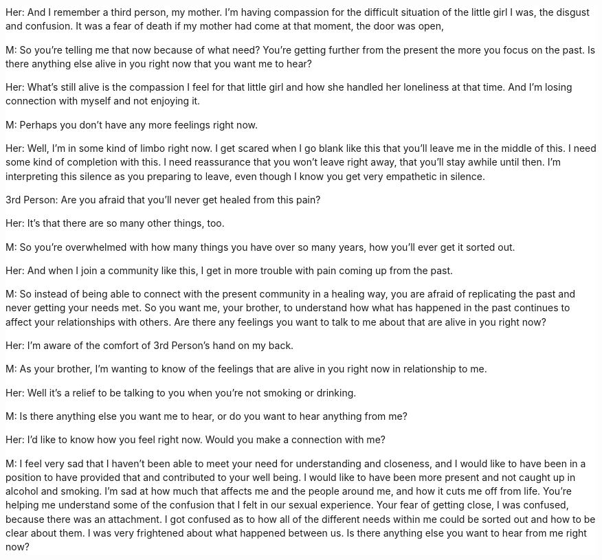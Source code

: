 Her: And I remember a third person, my mother. I’m having compassion for the
difficult situation of the little girl I was, the disgust and confusion. It was
a fear of death if my mother had come at that moment, the door was open,

M: So you’re telling me that now because of what need? You’re getting further
from the present the more you focus on the past. Is there anything else alive in
you right now that you want me to hear?

Her: What’s still alive is the compassion I feel for that little girl and how
she handled her loneliness at that time. And I’m losing connection with myself
and not enjoying it.

M: Perhaps you don’t have any more feelings right now.

Her: Well, I’m in some kind of limbo right now. I get scared when I go blank
like this that you’ll leave me in the middle of this. I need some kind of
completion with this. I need reassurance that you won’t leave right away, that
you’ll stay awhile until then. I’m interpreting this silence as you preparing to
leave, even though I know you get very empathetic in silence.

3rd Person: Are you afraid that you’ll never get healed from this pain?

Her: It’s that there are so many other things, too.

M: So you’re overwhelmed with how many things you have over so many years, how
you’ll ever get it sorted out.

Her: And when I join a community like this, I get in more trouble with pain
coming up from the past.

M: So instead of being able to connect with the present community in a healing
way, you are afraid of replicating the past and never getting your needs met. So
you want me, your brother, to understand how what has happened in the past
continues to affect your relationships with others. Are there any feelings you
want to talk to me about that are alive in you right now?

Her: I’m aware of the comfort of 3rd Person’s hand on my back.

M: As your brother, I’m wanting to know of the feelings that are alive in you
right now in relationship to me.

Her: Well it’s a relief to be talking to you when you’re not smoking or
drinking.

M: Is there anything else you want me to hear, or do you want to hear anything
from me?

Her: I’d like to know how you feel right now. Would you make a connection with
me?

M: I feel very sad that I haven’t been able to meet your need for understanding
and closeness, and I would like to have been in a position to have provided that
and contributed to your well being. I would like to have been more present and
not caught up in alcohol and smoking. I’m sad at how much that affects me and
the people around me, and how it cuts me off from life. You’re helping me
understand some of the confusion that I felt in our sexual experience. Your fear
of getting close, I was confused, because there was an attachment. I got
confused as to how all of the different needs within me could be sorted out and
how to be clear about them. I was very frightened about what happened between
us. Is there anything else you want to hear from me right now?

